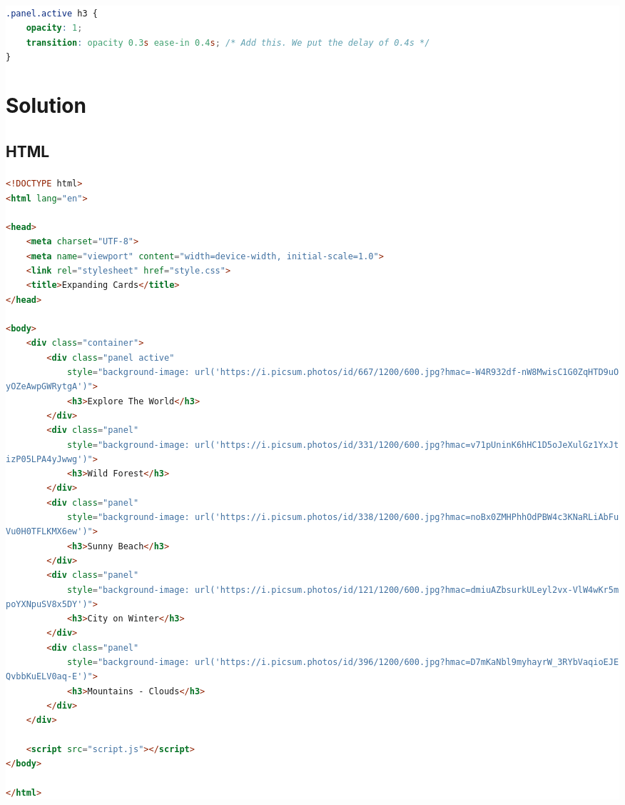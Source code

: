 ```css
.panel.active h3 {
    opacity: 1;
    transition: opacity 0.3s ease-in 0.4s; /* Add this. We put the delay of 0.4s */
}
```

# Solution

## HTML

```html
<!DOCTYPE html>
<html lang="en">

<head>
    <meta charset="UTF-8">
    <meta name="viewport" content="width=device-width, initial-scale=1.0">
    <link rel="stylesheet" href="style.css">
    <title>Expanding Cards</title>
</head>

<body>
    <div class="container">
        <div class="panel active"
            style="background-image: url('https://i.picsum.photos/id/667/1200/600.jpg?hmac=-W4R932df-nW8MwisC1G0ZqHTD9uOyOZeAwpGWRytgA')">
            <h3>Explore The World</h3>
        </div>
        <div class="panel"
            style="background-image: url('https://i.picsum.photos/id/331/1200/600.jpg?hmac=v71pUninK6hHC1D5oJeXulGz1YxJtizP05LPA4yJwwg')">
            <h3>Wild Forest</h3>
        </div>
        <div class="panel"
            style="background-image: url('https://i.picsum.photos/id/338/1200/600.jpg?hmac=noBx0ZMHPhhOdPBW4c3KNaRLiAbFuVu0H0TFLKMX6ew')">
            <h3>Sunny Beach</h3>
        </div>
        <div class="panel"
            style="background-image: url('https://i.picsum.photos/id/121/1200/600.jpg?hmac=dmiuAZbsurkULeyl2vx-VlW4wKr5mpoYXNpuSV8x5DY')">
            <h3>City on Winter</h3>
        </div>
        <div class="panel"
            style="background-image: url('https://i.picsum.photos/id/396/1200/600.jpg?hmac=D7mKaNbl9myhayrW_3RYbVaqioEJEQvbbKuELV0aq-E')">
            <h3>Mountains - Clouds</h3>
        </div>
    </div>

    <script src="script.js"></script>
</body>

</html>
```
